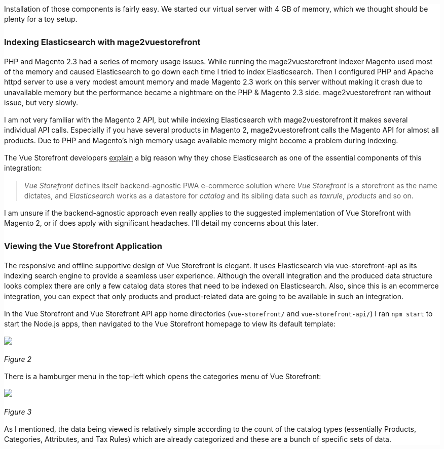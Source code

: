 Installation of those components is fairly easy. We started our virtual server with 4 GB of memory, which we thought should be plenty for a toy setup.

### Indexing Elasticsearch with mage2vuestorefront

PHP and Magento 2.3 had a series of memory usage issues. While running the mage2vuestorefront indexer Magento used most of the memory and caused Elasticsearch to go down each time I tried to index Elasticsearch. Then I configured PHP and Apache httpd server to use a very modest amount memory and made Magento 2.3 work on this server without making it crash due to unavailable memory but the performance became a nightmare on the PHP & Magento 2.3 side. mage2vuestorefront ran without issue, but very slowly.

I am not very familiar with the Magento 2 API, but while indexing Elasticsearch with mage2vuestorefront it makes several individual API calls. Especially if you have several products in Magento 2, mage2vuestorefront calls the Magento API for almost all products. Due to PHP and Magento’s high memory usage available memory might become a problem during indexing.

The Vue Storefront developers [explain](https://docs.vuestorefront.io/guide/cookbook/elastic.html#_0-introduction) a big reason why they chose Elasticsearch as one of the essential components of this integration:

> *Vue Storefront* defines itself backend-agnostic PWA e-commerce solution where *Vue Storefront* is a storefront as the name dictates, and *Elasticsearch* works as a datastore for *catalog* and its sibling data such as *taxrule*, *products* and so on.

I am unsure if the backend-agnostic approach even really applies to the suggested implementation of Vue Storefront with Magento 2, or if does apply with significant headaches. I’ll detail my concerns about this later.

### Viewing the Vue Storefront Application

The responsive and offline supportive design of Vue Storefront is elegant. It uses Elasticsearch via vue-storefront-api as its indexing search engine to provide a seamless user experience. Although the overall integration and the produced data structure looks complex there are only a few catalog data stores that need to be indexed on Elasticsearch. Also, since this is an ecommerce integration, you can expect that only products and product-related data are going to be available in such an integration.

In the Vue Storefront and Vue Storefront API app home directories (`vue-storefront/` and `vue-storefront-api/`) I ran `npm start` to start the Node.js apps, then navigated to the Vue Storefront homepage to view its default template:

![](/blog/2020/08/10/vue-storefront-magento-integration/storefront_temphost_net.jpg)

*Figure 2*

There is a hamburger menu in the top-left which opens the categories menu of Vue Storefront:

![](/blog/2020/08/10/vue-storefront-magento-integration/storefronttemphostnet_cats_menu.jpg)

*Figure 3*

As I mentioned, the data being viewed is relatively simple according to the count of the catalog types (essentially Products, Categories, Attributes, and Tax Rules) which are already categorized and these are a bunch of specific sets of data.
